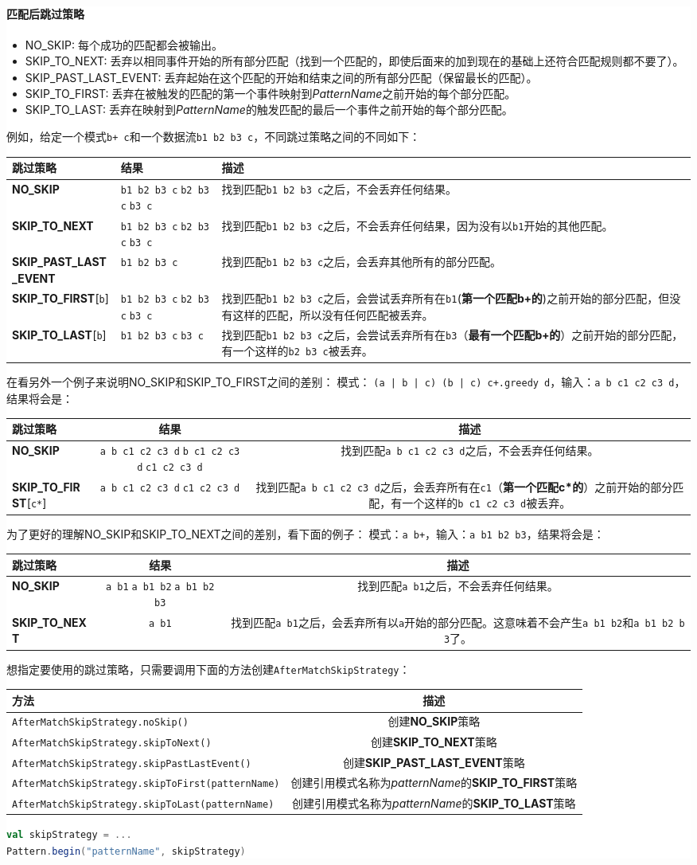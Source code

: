 #### 匹配后跳过策略

- NO_SKIP: 每个成功的匹配都会被输出。
- SKIP_TO_NEXT: 丢弃以相同事件开始的所有部分匹配（找到一个匹配的，即使后面来的加到现在的基础上还符合匹配规则都不要了）。
- SKIP_PAST_LAST_EVENT: 丢弃起始在这个匹配的开始和结束之间的所有部分匹配（保留最长的匹配）。
- SKIP_TO_FIRST: 丢弃在被触发的匹配的第一个事件映射到*PatternName*之前开始的每个部分匹配。
- SKIP_TO_LAST: 丢弃在映射到*PatternName*的触发匹配的最后一个事件之前开始的每个部分匹配。

例如，给定一个模式`b+ c`和一个数据流`b1 b2 b3 c`，不同跳过策略之间的不同如下：

| 跳过策略                 | 结果                          | 描述                                                         |
| :----------------------- | :---------------------------- | :----------------------------------------------------------- |
| **NO_SKIP**              | `b1 b2 b3 c` `b2 b3 c` `b3 c` | 找到匹配`b1 b2 b3 c`之后，不会丢弃任何结果。                 |
| **SKIP_TO_NEXT**         | `b1 b2 b3 c` `b2 b3 c` `b3 c` | 找到匹配`b1 b2 b3 c`之后，不会丢弃任何结果，因为没有以`b1`开始的其他匹配。 |
| **SKIP_PAST_LAST_EVENT** | `b1 b2 b3 c`                  | 找到匹配`b1 b2 b3 c`之后，会丢弃其他所有的部分匹配。         |
| **SKIP_TO_FIRST**[`b`]   | `b1 b2 b3 c` `b2 b3 c` `b3 c` | 找到匹配`b1 b2 b3 c`之后，会尝试丢弃所有在`b1`(**第一个匹配b+的**)之前开始的部分匹配，但没有这样的匹配，所以没有任何匹配被丢弃。 |
| **SKIP_TO_LAST**[`b`]    | `b1 b2 b3 c` `b3 c`           | 找到匹配`b1 b2 b3 c`之后，会尝试丢弃所有在`b3`（**最有一个匹配b+的**）之前开始的部分匹配，有一个这样的`b2 b3 c`被丢弃。 |

在看另外一个例子来说明NO_SKIP和SKIP_TO_FIRST之间的差别： 模式： `(a | b | c) (b | c) c+.greedy d`，输入：`a b c1 c2 c3 d`，结果将会是：

| 跳过策略                |                     结果                     |                             描述                             |
| :---------------------- | :------------------------------------------: | :----------------------------------------------------------: |
| **NO_SKIP**             | `a b c1 c2 c3 d` `b c1 c2 c3 d` `c1 c2 c3 d` |       找到匹配`a b c1 c2 c3 d`之后，不会丢弃任何结果。       |
| **SKIP_TO_FIRST**[`c*`] |        `a b c1 c2 c3 d` `c1 c2 c3 d`         | 找到匹配`a b c1 c2 c3 d`之后，会丢弃所有在`c1`（**第一个匹配c*的**）之前开始的部分匹配，有一个这样的`b c1 c2 c3 d`被丢弃。 |

为了更好的理解NO_SKIP和SKIP_TO_NEXT之间的差别，看下面的例子： 模式：`a b+`，输入：`a b1 b2 b3`，结果将会是：

| 跳过策略         |             结果              |                             描述                             |
| :--------------- | :---------------------------: | :----------------------------------------------------------: |
| **NO_SKIP**      | `a b1` `a b1 b2` `a b1 b2 b3` |            找到匹配`a b1`之后，不会丢弃任何结果。            |
| **SKIP_TO_NEXT** |            `a b1`             | 找到匹配`a b1`之后，会丢弃所有以`a`开始的部分匹配。这意味着不会产生`a b1 b2`和`a b1 b2 b3`了。 |

想指定要使用的跳过策略，只需要调用下面的方法创建`AfterMatchSkipStrategy`：

| 方法                                              |                          描述                          |
| :------------------------------------------------ | :----------------------------------------------------: |
| `AfterMatchSkipStrategy.noSkip()`                 |                  创建**NO_SKIP**策略                   |
| `AfterMatchSkipStrategy.skipToNext()`             |                创建**SKIP_TO_NEXT**策略                |
| `AfterMatchSkipStrategy.skipPastLastEvent()`      |            创建**SKIP_PAST_LAST_EVENT**策略            |
| `AfterMatchSkipStrategy.skipToFirst(patternName)` | 创建引用模式名称为*patternName*的**SKIP_TO_FIRST**策略 |
| `AfterMatchSkipStrategy.skipToLast(patternName)`  | 创建引用模式名称为*patternName*的**SKIP_TO_LAST**策略  |

```scala
val skipStrategy = ...
Pattern.begin("patternName", skipStrategy)
```

